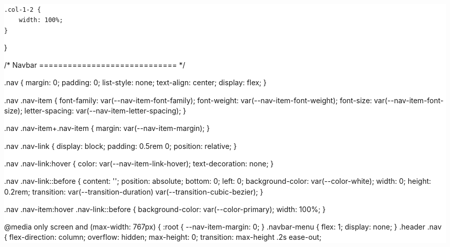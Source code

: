     .col-1-2 {
        width: 100%;
    }
}


/* Navbar
      ============================= */

.nav {
    margin: 0;
    padding: 0;
    list-style: none;
    text-align: center;
    display: flex;
}

.nav .nav-item {
    font-family: var(--nav-item-font-family);
    font-weight: var(--nav-item-font-weight);
    font-size: var(--nav-item-font-size);
    letter-spacing: var(--nav-item-letter-spacing);
}

.nav .nav-item+.nav-item {
    margin: var(--nav-item-margin);
}

.nav .nav-link {
    display: block;
    padding: 0.5rem 0;
    position: relative;
}

.nav .nav-link:hover {
    color: var(--nav-item-link-hover);
    text-decoration: none;
}

.nav .nav-link::before {
    content: '';
    position: absolute;
    bottom: 0;
    left: 0;
    background-color: var(--color-white);
    width: 0;
    height: 0.2rem;
    transition: var(--transition-duration) var(--transition-cubic-bezier);
}

.nav .nav-item:hover .nav-link::before {
    background-color: var(--color-primary);
    width: 100%;
}

@media only screen and (max-width: 767px) {
     :root {
        --nav-item-margin: 0;
    }
    .navbar-menu {
        flex: 1;
        display: none;
    }
    .header .nav {
        flex-direction: column;
        overflow: hidden;
        max-height: 0;
        transition: max-height .2s ease-out;